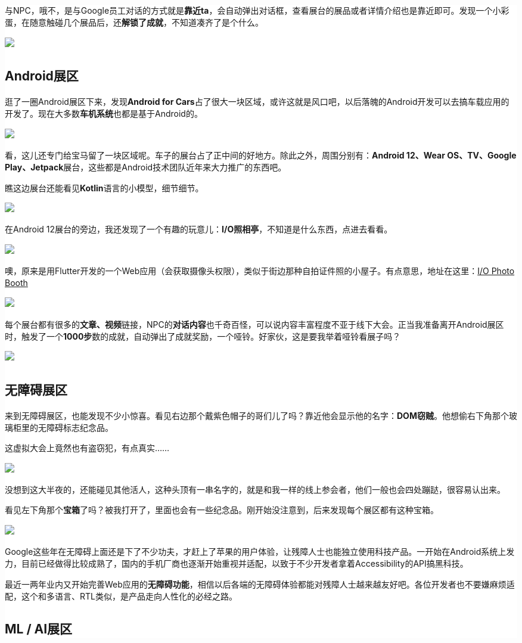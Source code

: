 与NPC，哦不，是与Google员工对话的方式就是**靠近ta**，会自动弹出对话框，查看展台的展品或者详情介绍也是靠近即可。发现一个小彩蛋，在随意触碰几个展品后，还**解锁了成就**，不知道凑齐了是个什么。

![](2021-05-24-23-50-32-image.webp)

## Android展区

逛了一圈Android展区下来，发现**Android for Cars**占了很大一块区域，或许这就是风口吧，以后落魄的Android开发可以去搞车载应用的开发了。现在大多数**车机系统**也都是基于Android的。

![](2021-05-24-23-57-38-image.webp)

看，这儿还专门给宝马留了一块区域呢。车子的展台占了正中间的好地方。除此之外，周围分别有：**Android 12、Wear OS、TV、Google Play、Jetpack**展台，这些都是Android技术团队近年来大力推广的东西吧。

瞧这边展台还能看见**Kotlin**语言的小模型，细节细节。

![](2021-05-25-00-08-12-image.webp)

在Android 12展台的旁边，我还发现了一个有趣的玩意儿：**I/O照相亭**，不知道是什么东西，点进去看看。

![](2021-05-25-00-10-03-image.webp)

噢，原来是用Flutter开发的一个Web应用（会获取摄像头权限），类似于街边那种自拍证件照的小屋子。有点意思，地址在这里：[I/O Photo Booth](https://photobooth.flutter.dev/#/)

![](2021-05-25-00-11-36-image.webp)

每个展台都有很多的**文章、视频**链接，NPC的**对话内容**也千奇百怪，可以说内容丰富程度不亚于线下大会。正当我准备离开Android展区时，触发了一个**1000步**数的成就，自动弹出了成就奖励，一个哑铃。好家伙，这是要我举着哑铃看展子吗？

![](2021-05-24-23-56-14-image.webp)

## 无障碍展区

来到无障碍展区，也能发现不少小惊喜。看见右边那个戴紫色帽子的哥们儿了吗？靠近他会显示他的名字：**DOM窃贼**。他想偷右下角那个玻璃柜里的无障碍标志纪念品。

这虚拟大会上竟然也有盗窃犯，有点真实……

![](2021-05-25-00-20-59-image.webp)

没想到这大半夜的，还能碰见其他活人，这种头顶有一串名字的，就是和我一样的线上参会者，他们一般也会四处蹦跶，很容易认出来。

看见左下角那个**宝箱**了吗？被我打开了，里面也会有一些纪念品。刚开始没注意到，后来发现每个展区都有这种宝箱。

![](2021-05-25-00-26-10-image.webp)

Google这些年在无障碍上面还是下了不少功夫，才赶上了苹果的用户体验，让残障人士也能独立使用科技产品。一开始在Android系统上发力，目前已经做得比较成熟了，国内的手机厂商也逐渐开始重视并适配，以致于不少开发者拿着Accessibility的API搞黑科技。

最近一两年业内又开始完善Web应用的**无障碍功能**，相信以后各端的无障碍体验都能对残障人士越来越友好吧。各位开发者也不要嫌麻烦适配，这个和多语言、RTL类似，是产品走向人性化的必经之路。

## ML / AI展区
